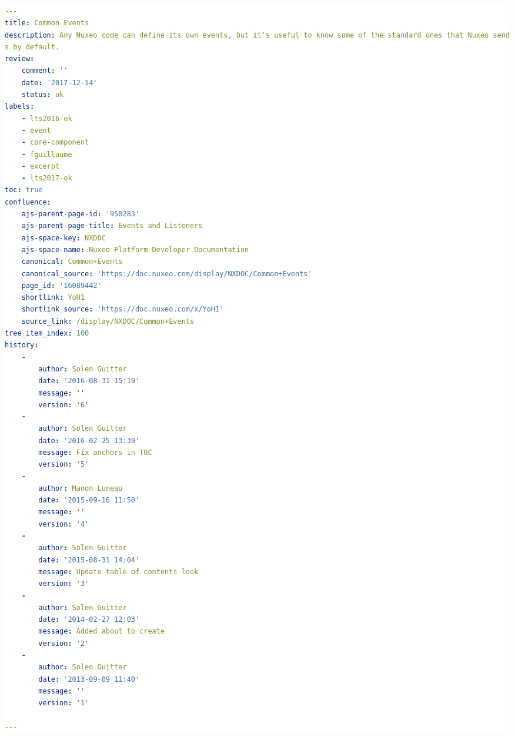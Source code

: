 ```yaml
---
title: Common Events
description: Any Nuxeo code can define its own events, but it's useful to know some of the standard ones that Nuxeo sends by default.
review:
    comment: ''
    date: '2017-12-14'
    status: ok
labels:
    - lts2016-ok
    - event
    - core-component
    - fguillaume
    - excerpt
    - lts2017-ok
toc: true
confluence:
    ajs-parent-page-id: '950283'
    ajs-parent-page-title: Events and Listeners
    ajs-space-key: NXDOC
    ajs-space-name: Nuxeo Platform Developer Documentation
    canonical: Common+Events
    canonical_source: 'https://doc.nuxeo.com/display/NXDOC/Common+Events'
    page_id: '16089442'
    shortlink: YoH1
    shortlink_source: 'https://doc.nuxeo.com/x/YoH1'
    source_link: /display/NXDOC/Common+Events
tree_item_index: 100
history:
    -
        author: Solen Guitter
        date: '2016-08-31 15:19'
        message: ''
        version: '6'
    -
        author: Solen Guitter
        date: '2016-02-25 13:39'
        message: Fix anchors in TOC
        version: '5'
    -
        author: Manon Lumeau
        date: '2015-09-16 11:50'
        message: ''
        version: '4'
    -
        author: Solen Guitter
        date: '2015-08-31 14:04'
        message: Update table of contents look
        version: '3'
    -
        author: Solen Guitter
        date: '2014-02-27 12:03'
        message: Added about to create
        version: '2'
    -
        author: Solen Guitter
        date: '2013-09-09 11:40'
        message: ''
        version: '1'

---
```
